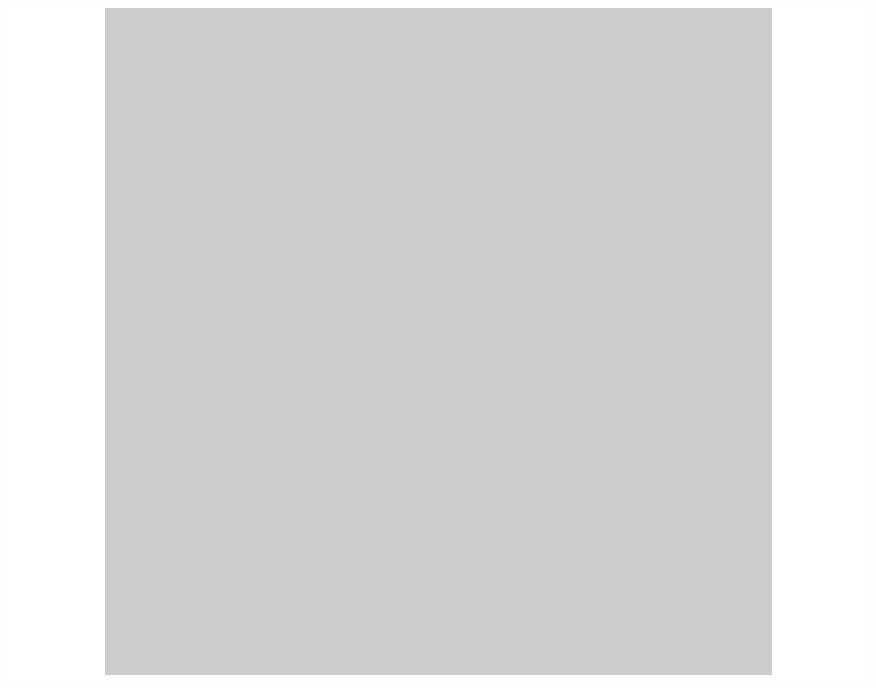 <section class="image-gallery" itemscope itemtype="http://schema.org/ImageGallery">
  <figure itemprop="associatedMedia" itemscope itemtype="http://schema.org/ImageObject">
    <a href="//content.11route.com/posts/2016/florence-italy/DSC08634-2000.jpg" itemprop="contentUrl" data-size="2000x1333">
      <img src="/images/bg.png" data-src="//content.11route.com/posts/2016/florence-italy/DSC08634-1000.jpg" width="1000" height="667" itemprop="thumbnail" alt="Florence, Italy" />
    </a>
  </figure>
  <figure itemprop="associatedMedia" itemscope itemtype="http://schema.org/ImageObject">
    <a href="//content.11route.com/posts/2016/florence-italy/DSC08637-2000.jpg" itemprop="contentUrl" data-size="2000x1333">